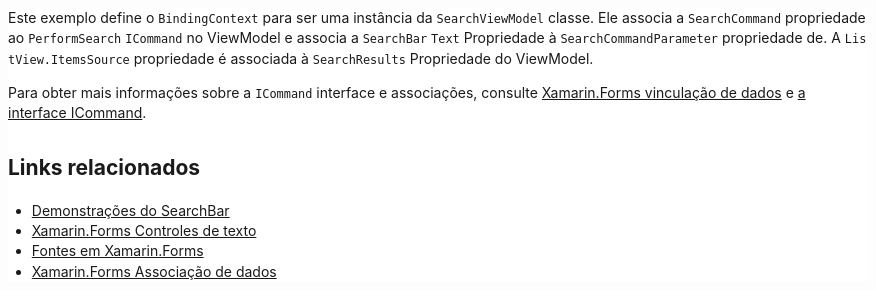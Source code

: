 Este exemplo define o `BindingContext` para ser uma instância da `SearchViewModel` classe. Ele associa a `SearchCommand` propriedade ao `PerformSearch` `ICommand` no ViewModel e associa a `SearchBar` `Text` Propriedade à `SearchCommandParameter` propriedade de. A `ListView.ItemsSource` propriedade é associada à `SearchResults` Propriedade do ViewModel.

Para obter mais informações sobre a `ICommand` interface e associações, consulte [ Xamarin.Forms vinculação de dados](~/xamarin-forms/app-fundamentals/data-binding/index.md) e [a interface ICommand](~/xamarin-forms/app-fundamentals/data-binding/commanding.md).

## <a name="related-links"></a>Links relacionados

* [Demonstrações do SearchBar](/samples/xamarin/xamarin-forms-samples/userinterface-searchbardemos/)
* [Xamarin.Forms Controles de texto](~/xamarin-forms/user-interface/text/index.md)
* [Fontes em Xamarin.Forms](~/xamarin-forms/user-interface/text/fonts.md)
* [Xamarin.Forms Associação de dados](~/xamarin-forms/app-fundamentals/data-binding/index.md)